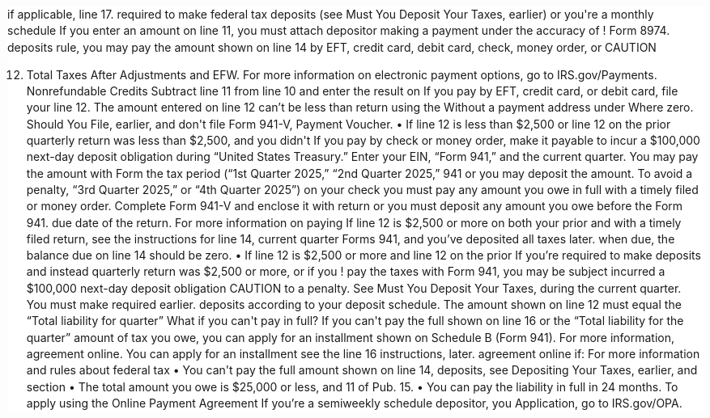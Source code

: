 if applicable, line 17.                                         required to make federal tax deposits (see Must You
                                                                Deposit Your Taxes, earlier) or you're a monthly schedule
          If you enter an amount on line 11, you must attach
                                                                depositor making a payment under the accuracy of
  !       Form 8974.
                                                                deposits rule, you may pay the amount shown on line 14
                                                                by EFT, credit card, debit card, check, money order, or
CAUTION



12. Total Taxes After Adjustments and                           EFW. For more information on electronic payment options,
                                                                go to IRS.gov/Payments.
Nonrefundable Credits
Subtract line 11 from line 10 and enter the result on              If you pay by EFT, credit card, or debit card, file your
line 12. The amount entered on line 12 can’t be less than       return using the Without a payment address under Where
zero.                                                           Should You File, earlier, and don't file Form 941-V,
                                                                Payment Voucher.
• If line 12 is less than $2,500 or line 12 on the prior
quarterly return was less than $2,500, and you didn't              If you pay by check or money order, make it payable to
incur a $100,000 next-day deposit obligation during             “United States Treasury.” Enter your EIN, “Form 941,” and
the current quarter. You may pay the amount with Form           the tax period (“1st Quarter 2025,” “2nd Quarter 2025,”
941 or you may deposit the amount. To avoid a penalty,          “3rd Quarter 2025,” or “4th Quarter 2025”) on your check
you must pay any amount you owe in full with a timely filed     or money order. Complete Form 941-V and enclose it with
return or you must deposit any amount you owe before the        Form 941.
due date of the return. For more information on paying            If line 12 is $2,500 or more on both your prior and
with a timely filed return, see the instructions for line 14,   current quarter Forms 941, and you’ve deposited all taxes
later.                                                          when due, the balance due on line 14 should be zero.
• If line 12 is $2,500 or more and line 12 on the prior                  If you’re required to make deposits and instead
quarterly return was $2,500 or more, or if you
                                                                  !      pay the taxes with Form 941, you may be subject
incurred a $100,000 next-day deposit obligation
                                                                CAUTION to a penalty. See Must You Deposit Your Taxes,
during the current quarter. You must make required
                                                                earlier.
deposits according to your deposit schedule. The amount
shown on line 12 must equal the “Total liability for quarter”     What if you can't pay in full? If you can't pay the full
shown on line 16 or the “Total liability for the quarter”       amount of tax you owe, you can apply for an installment
shown on Schedule B (Form 941). For more information,           agreement online. You can apply for an installment
see the line 16 instructions, later.                            agreement online if:
  For more information and rules about federal tax
                                                                • You can't pay the full amount shown on line 14,
deposits, see Depositing Your Taxes, earlier, and section
                                                                • The total amount you owe is $25,000 or less, and
11 of Pub. 15.
                                                                • You can pay the liability in full in 24 months.
                                                                   To apply using the Online Payment Agreement
         If you’re a semiweekly schedule depositor, you         Application, go to IRS.gov/OPA.